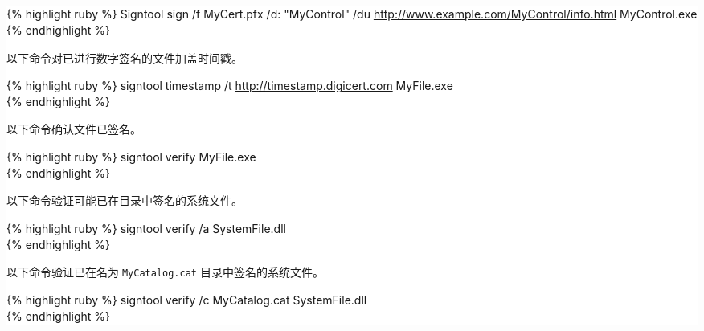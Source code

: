 {% highlight ruby %}
Signtool sign /f MyCert.pfx /d: "MyControl" /du http://www.example.com/MyControl/info.html MyControl.exe  
{% endhighlight %}  
  
 以下命令对已进行数字签名的文件加盖时间戳。  
  
{% highlight ruby %}
signtool timestamp /t http://timestamp.digicert.com MyFile.exe  
{% endhighlight %}  
  
 以下命令确认文件已签名。  
  
{% highlight ruby %}
signtool verify MyFile.exe  
{% endhighlight %}  
  
 以下命令验证可能已在目录中签名的系统文件。  
  
{% highlight ruby %}
signtool verify /a SystemFile.dll  
{% endhighlight %}  
  
 以下命令验证已在名为 `MyCatalog.cat` 目录中签名的系统文件。  
  
{% highlight ruby %}
signtool verify /c MyCatalog.cat SystemFile.dll  
{% endhighlight %}  